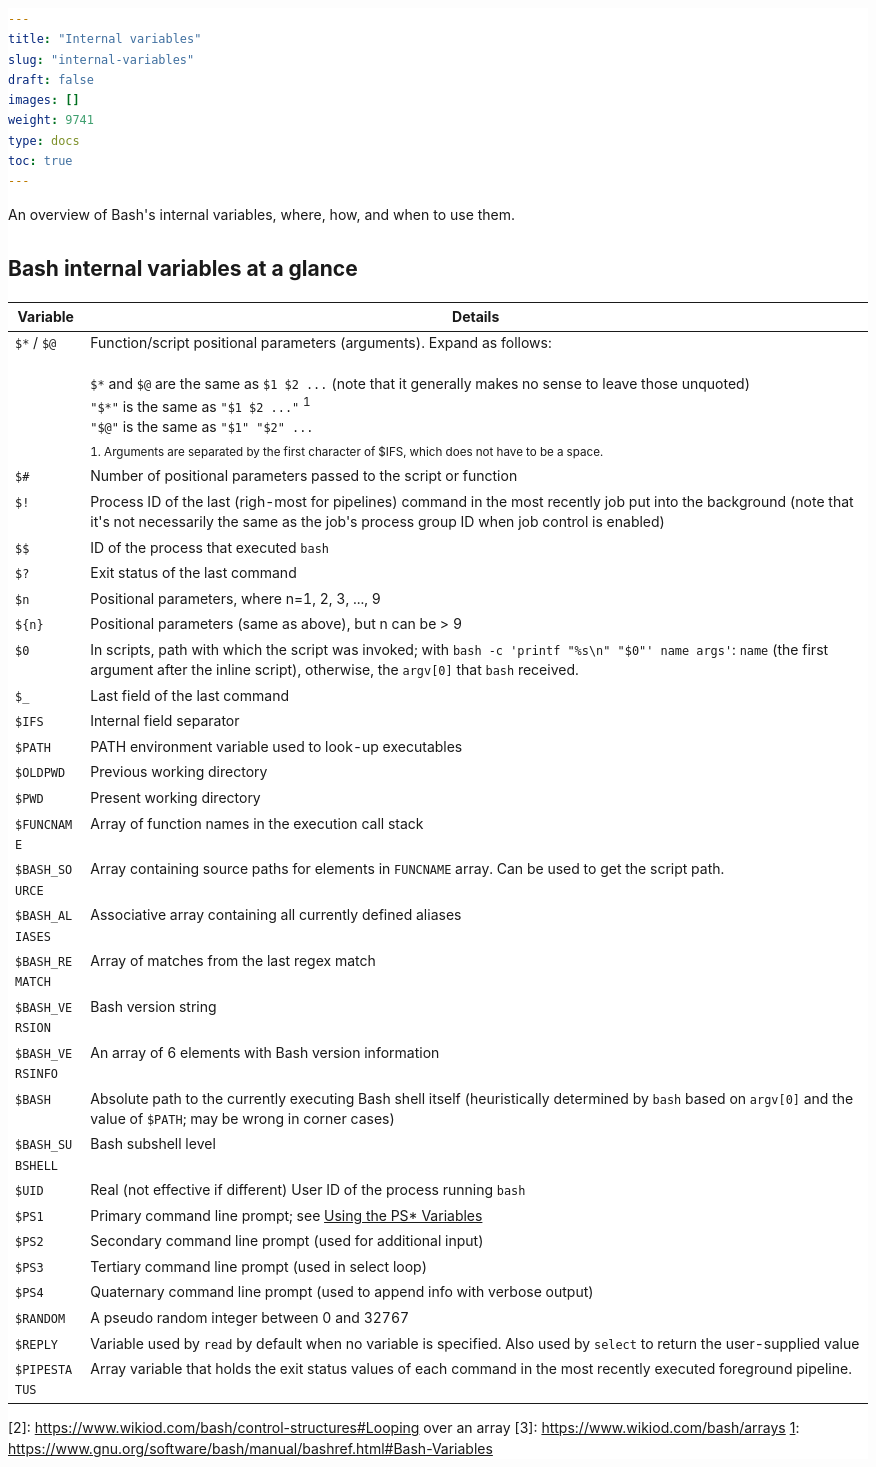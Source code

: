 ```yaml
---
title: "Internal variables"
slug: "internal-variables"
draft: false
images: []
weight: 9741
type: docs
toc: true
---
```


An overview of Bash's internal variables, where, how, and when to use them.

## Bash internal variables at a glance
Variable | Details
------ | -------
`$*` / `$@` | Function/script positional parameters (arguments). Expand as follows:<br><br>`$*` and `$@` are the same as `$1 $2 ...` (note that it generally makes no sense to leave those unquoted)<br>`"$*"` is the same as `"$1 $2 ..."` <sup>1</sup> <br>`"$@"` is the same as `"$1" "$2" ...` <br> <sub>1. Arguments are separated by the first character of $IFS, which does not have to be a space.</sub>
`$#` | Number of positional parameters passed to the script or function
`$!` | Process ID of the last (righ-most for pipelines) command in the most recently job put into the background (note that it's not necessarily the same as the job's process group ID when job control is enabled)
`$$` | ID of the process that executed `bash`
`$?` | Exit status of the last command
`$n` | Positional parameters, where n=1, 2, 3, ..., 9
`${n}`| Positional parameters (same as above), but n can be > 9
`$0` | In scripts, path with which the script was invoked; with `bash -c 'printf "%s\n" "$0"' name args'`: `name` (the first argument after the inline script), otherwise, the `argv[0]` that `bash` received.
`$_` | Last field of the last command
`$IFS` | Internal field separator
`$PATH` | PATH environment variable used to look-up executables
`$OLDPWD` | Previous working directory
`$PWD` | Present working directory
`$FUNCNAME` | Array of function names in the execution call stack
`$BASH_SOURCE` | Array containing source paths for elements in `FUNCNAME` array. Can be used to get the script path.
`$BASH_ALIASES` | Associative array containing all currently defined aliases
`$BASH_REMATCH` | Array of matches from the last regex match
`$BASH_VERSION` | Bash version string
`$BASH_VERSINFO` | An array of 6 elements with Bash version information
`$BASH` | Absolute path to the currently executing Bash shell itself (heuristically determined by `bash` based on `argv[0]` and the value of `$PATH`; may be wrong in corner cases)
`$BASH_SUBSHELL` | Bash subshell level
`$UID` | Real (not effective if different) User ID of the process running `bash`
`$PS1` | Primary command line prompt; see [Using the PS* Variables][1]
`$PS2` | Secondary command line prompt (used for additional input)
`$PS3` | Tertiary command line prompt (used in select loop)
`$PS4` | Quaternary command line prompt (used to append info with verbose output)
`$RANDOM` | A pseudo random integer between 0 and 32767
`$REPLY` | Variable used by `read` by default when no variable is specified. Also used by `select` to return the user-supplied value
`$PIPESTATUS` | Array variable that holds the exit status values of each command in the most recently executed foreground pipeline.


  [1]: https://www.wikiod.com/bash/handling-the-system-prompt
  [1]: https://www.wikiod.com/bash/arrays
  [2]: https://www.wikiod.com/bash/control-structures#Looping over an array
  [3]: https://www.wikiod.com/bash/arrays
  [1]: https://www.gnu.org/software/bash/manual/bashref.html#Bash-Variables